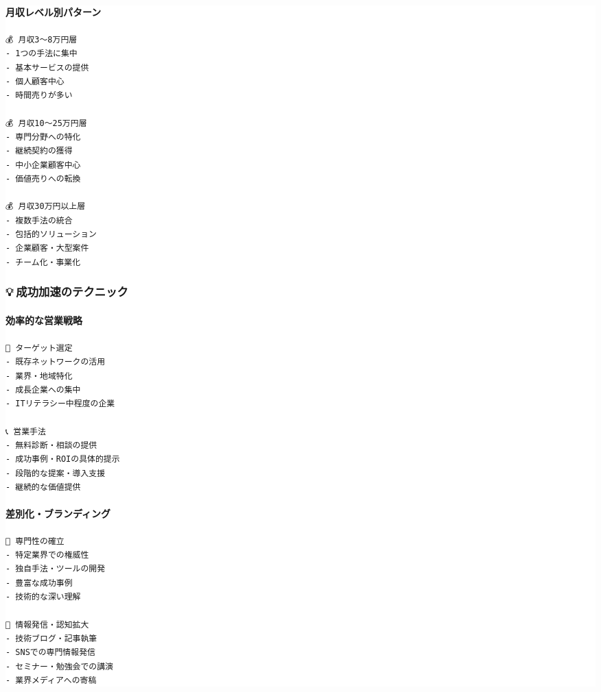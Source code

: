 #### 月収レベル別パターン
```
💰 月収3〜8万円層
- 1つの手法に集中
- 基本サービスの提供
- 個人顧客中心
- 時間売りが多い

💰 月収10〜25万円層
- 専門分野への特化
- 継続契約の獲得
- 中小企業顧客中心
- 価値売りへの転換

💰 月収30万円以上層
- 複数手法の統合
- 包括的ソリューション
- 企業顧客・大型案件
- チーム化・事業化
```

### 💡 成功加速のテクニック

#### 効率的な営業戦略
```
🎯 ターゲット選定
- 既存ネットワークの活用
- 業界・地域特化
- 成長企業への集中
- ITリテラシー中程度の企業

📞 営業手法
- 無料診断・相談の提供
- 成功事例・ROIの具体的提示
- 段階的な提案・導入支援
- 継続的な価値提供
```

#### 差別化・ブランディング
```
🌟 専門性の確立
- 特定業界での権威性
- 独自手法・ツールの開発
- 豊富な成功事例
- 技術的な深い理解

📢 情報発信・認知拡大
- 技術ブログ・記事執筆
- SNSでの専門情報発信
- セミナー・勉強会での講演
- 業界メディアへの寄稿
```
